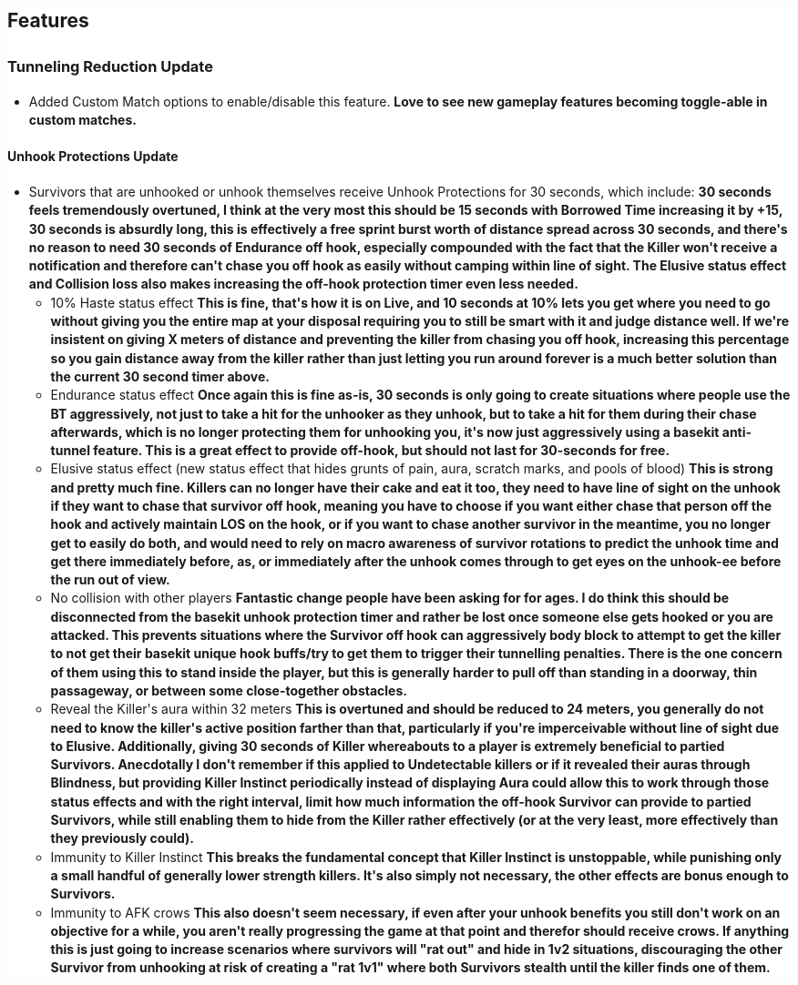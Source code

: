 ## Features

### Tunneling Reduction Update

- Added Custom Match options to enable/disable this feature. **Love to see new gameplay features becoming toggle-able in custom matches.**

#### Unhook Protections Update

- Survivors that are unhooked or unhook themselves receive Unhook Protections for 30 seconds, which include: **30 seconds feels tremendously overtuned, I think at the very most this should be 15 seconds with Borrowed Time increasing it by +15, 30 seconds is absurdly long, this is effectively a free sprint burst worth of distance spread across 30 seconds, and there's no reason to need 30 seconds of Endurance off hook, especially compounded with the fact that the Killer won't receive a notification and therefore can't chase you off hook as easily without camping within line of sight. The Elusive status effect and Collision loss also makes increasing the off-hook protection timer even less needed.**
  - 10% Haste status effect **This is fine, that's how it is on Live, and 10 seconds at 10% lets you get where you need to go without giving you the entire map at your disposal requiring you to still be smart with it and judge distance well. If we're insistent on giving X meters of distance and preventing the killer from chasing you off hook, increasing this percentage so you gain distance away from the killer rather than just letting you run around forever is a much better solution than the current 30 second timer above.**
  - Endurance status effect **Once again this is fine as-is, 30 seconds is only going to create situations where people use the BT aggressively, not just to take a hit for the unhooker as they unhook, but to take a hit for them during their chase afterwards, which is no longer protecting them for unhooking you, it's now just aggressively using a basekit anti-tunnel feature. This is a great effect to provide off-hook, but should not last for 30-seconds for free.**
  - Elusive status effect (new status effect that hides grunts of pain, aura, scratch marks, and pools of blood) **This is strong and pretty much fine. Killers can no longer have their cake and eat it too, they need to have line of sight on the unhook if they want to chase that survivor off hook, meaning you have to choose if you want either chase that person off the hook and actively maintain LOS on the hook, or if you want to chase another survivor in the meantime, you no longer get to easily do both, and would need to rely on macro awareness of survivor rotations to predict the unhook time and get there immediately before, as, or immediately after the unhook comes through to get eyes on the unhook-ee before the run out of view.**
  - No collision with other players **Fantastic change people have been asking for for ages. I do think this should be disconnected from the basekit unhook protection timer and rather be lost once someone else gets hooked or you are attacked. This prevents situations where the Survivor off hook can aggressively body block to attempt to get the killer to not get their basekit unique hook buffs/try to get them to trigger their tunnelling penalties. There is the one concern of them using this to stand inside the player, but this is generally harder to pull off than standing in a doorway, thin passageway, or between some close-together obstacles.**
  - Reveal the Killer's aura within 32 meters **This is overtuned and should be reduced to 24 meters, you generally do not need to know the killer's active position farther than that, particularly if you're imperceivable without line of sight due to Elusive. Additionally, giving 30 seconds of Killer whereabouts to a player is extremely beneficial to partied Survivors. Anecdotally I don't remember if this applied to Undetectable killers or if it revealed their auras through Blindness, but providing Killer Instinct periodically instead of displaying Aura could allow this to work through those status effects and with the right interval, limit how much information the off-hook Survivor can provide to partied Survivors, while still enabling them to hide from the Killer rather effectively (or at the very least, more effectively than they previously could).**
  - Immunity to Killer Instinct **This breaks the fundamental concept that Killer Instinct is unstoppable, while punishing only a small handful of generally lower strength killers. It's also simply not necessary, the other effects are bonus enough to Survivors.**
  - Immunity to AFK crows **This also doesn't seem necessary, if even after your unhook benefits you still don't work on an objective for a while, you aren't really progressing the game at that point and therefor should receive crows. If anything this is just going to increase scenarios where survivors will "rat out" and hide in 1v2 situations, discouraging the other Survivor from unhooking at risk of creating a "rat 1v1" where both Survivors stealth until the killer finds one of them.**